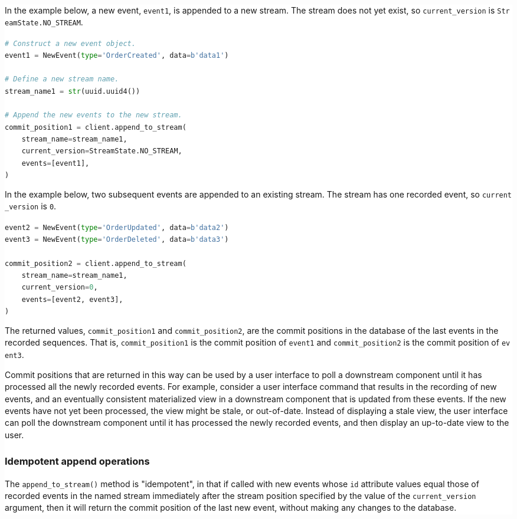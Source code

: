 In the example below, a new event, `event1`, is appended to a new stream. The stream
does not yet exist, so `current_version` is `StreamState.NO_STREAM`.

```python
# Construct a new event object.
event1 = NewEvent(type='OrderCreated', data=b'data1')

# Define a new stream name.
stream_name1 = str(uuid.uuid4())

# Append the new events to the new stream.
commit_position1 = client.append_to_stream(
    stream_name=stream_name1,
    current_version=StreamState.NO_STREAM,
    events=[event1],
)
```

In the example below, two subsequent events are appended to an existing
stream. The stream has one recorded event, so `current_version` is `0`.

```python
event2 = NewEvent(type='OrderUpdated', data=b'data2')
event3 = NewEvent(type='OrderDeleted', data=b'data3')

commit_position2 = client.append_to_stream(
    stream_name=stream_name1,
    current_version=0,
    events=[event2, event3],
)
```

The returned values, `commit_position1` and `commit_position2`, are the
commit positions in the database of the last events in the recorded sequences.
That is, `commit_position1` is the commit position of `event1` and
`commit_position2` is the commit position of `event3`.

Commit positions that are returned in this way can be used by a user interface to poll
a downstream component until it has processed all the newly recorded events. For example,
consider a user interface command that results in the recording of new events, and an
eventually consistent materialized view in a downstream component that is updated from
these events. If the new events have not yet been processed, the view might be stale,
or out-of-date. Instead of displaying a stale view, the user interface can poll the
downstream component until it has processed the newly recorded events, and then display
an up-to-date view to the user.


### Idempotent append operations

The `append_to_stream()` method is "idempotent", in that if called with new events whose
`id` attribute values equal those of recorded events in the named stream immediately
after the stream position specified by the value of the `current_version` argument, then
it will return the commit position of the last new event, without making any changes to
the database.

